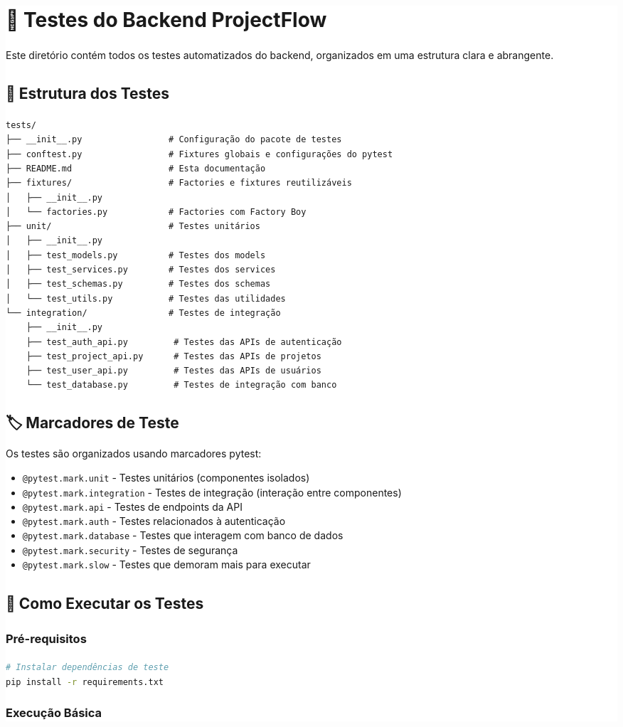# 🧪 Testes do Backend ProjectFlow

Este diretório contém todos os testes automatizados do backend, organizados em uma estrutura clara e abrangente.

## 📁 Estrutura dos Testes

```
tests/
├── __init__.py                 # Configuração do pacote de testes
├── conftest.py                 # Fixtures globais e configurações do pytest
├── README.md                   # Esta documentação
├── fixtures/                   # Factories e fixtures reutilizáveis
│   ├── __init__.py
│   └── factories.py            # Factories com Factory Boy
├── unit/                       # Testes unitários
│   ├── __init__.py
│   ├── test_models.py          # Testes dos models
│   ├── test_services.py        # Testes dos services
│   ├── test_schemas.py         # Testes dos schemas
│   └── test_utils.py           # Testes das utilidades
└── integration/                # Testes de integração
    ├── __init__.py
    ├── test_auth_api.py         # Testes das APIs de autenticação
    ├── test_project_api.py      # Testes das APIs de projetos
    ├── test_user_api.py         # Testes das APIs de usuários
    └── test_database.py         # Testes de integração com banco
```

## 🏷️ Marcadores de Teste

Os testes são organizados usando marcadores pytest:

- `@pytest.mark.unit` - Testes unitários (componentes isolados)
- `@pytest.mark.integration` - Testes de integração (interação entre componentes)
- `@pytest.mark.api` - Testes de endpoints da API
- `@pytest.mark.auth` - Testes relacionados à autenticação
- `@pytest.mark.database` - Testes que interagem com banco de dados
- `@pytest.mark.security` - Testes de segurança
- `@pytest.mark.slow` - Testes que demoram mais para executar

## 🚀 Como Executar os Testes

### Pré-requisitos

```bash
# Instalar dependências de teste
pip install -r requirements.txt
```

### Execução Básica

